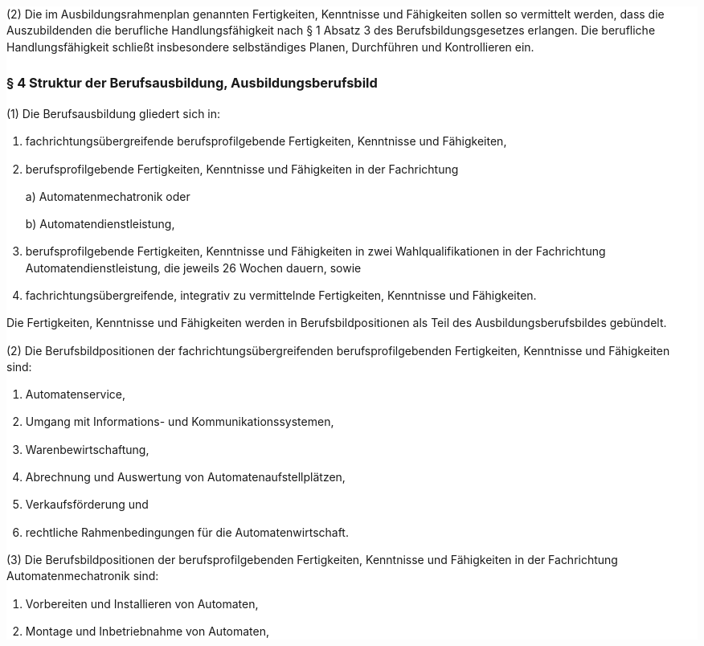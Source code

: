 (2) Die im Ausbildungsrahmenplan genannten Fertigkeiten, Kenntnisse und Fähigkeiten sollen so vermittelt werden, dass die Auszubildenden die berufliche Handlungsfähigkeit nach § 1 Absatz 3 des Berufsbildungsgesetzes erlangen. Die berufliche Handlungsfähigkeit schließt insbesondere selbständiges Planen, Durchführen und Kontrollieren ein.


### § 4 Struktur der Berufsausbildung, Ausbildungsberufsbild

(1) Die Berufsausbildung gliedert sich in:

1.  fachrichtungsübergreifende berufsprofilgebende Fertigkeiten, Kenntnisse und Fähigkeiten,


2.  berufsprofilgebende Fertigkeiten, Kenntnisse und Fähigkeiten in der Fachrichtung

    a)  Automatenmechatronik oder


    b)  Automatendienstleistung,





3.  berufsprofilgebende Fertigkeiten, Kenntnisse und Fähigkeiten in zwei Wahlqualifikationen in der Fachrichtung Automatendienstleistung, die jeweils 26 Wochen dauern, sowie


4.  fachrichtungsübergreifende, integrativ zu vermittelnde Fertigkeiten, Kenntnisse und Fähigkeiten.



Die Fertigkeiten, Kenntnisse und Fähigkeiten werden in Berufsbildpositionen als Teil des Ausbildungsberufsbildes gebündelt.

(2) Die Berufsbildpositionen der fachrichtungsübergreifenden berufsprofilgebenden Fertigkeiten, Kenntnisse und Fähigkeiten sind:

1.  Automatenservice,


2.  Umgang mit Informations- und Kommunikationssystemen,


3.  Warenbewirtschaftung,


4.  Abrechnung und Auswertung von Automatenaufstellplätzen,


5.  Verkaufsförderung und


6.  rechtliche Rahmenbedingungen für die Automatenwirtschaft.




(3) Die Berufsbildpositionen der berufsprofilgebenden Fertigkeiten, Kenntnisse und Fähigkeiten in der Fachrichtung Automatenmechatronik sind:

1.  Vorbereiten und Installieren von Automaten,


2.  Montage und Inbetriebnahme von Automaten,
